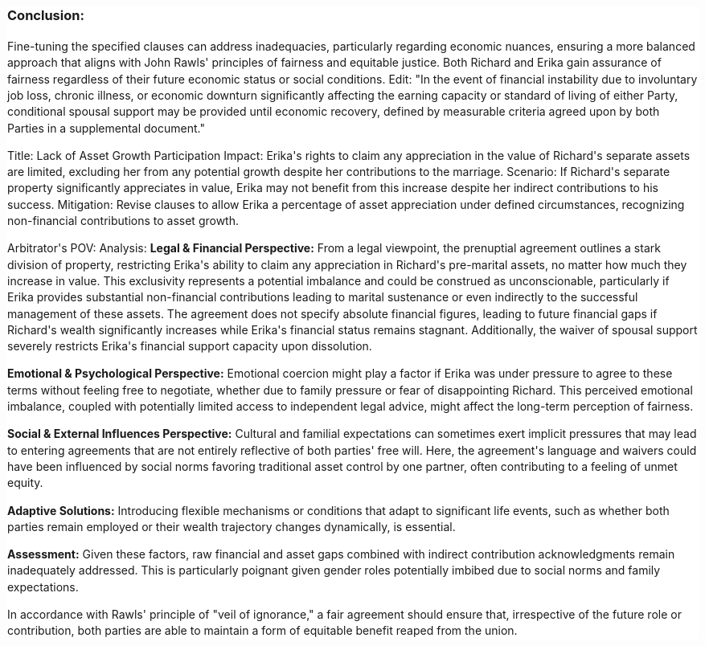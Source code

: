### Conclusion:
Fine-tuning the specified clauses can address inadequacies, particularly regarding economic nuances, ensuring a more balanced approach that aligns with John Rawls' principles of fairness and equitable justice. Both Richard and Erika gain assurance of fairness regardless of their future economic status or social conditions.
Edit: "In the event of financial instability due to involuntary job loss, chronic illness, or economic downturn significantly affecting the earning capacity or standard of living of either Party, conditional spousal support may be provided until economic recovery, defined by measurable criteria agreed upon by both Parties in a supplemental document."


Title: Lack of Asset Growth Participation
Impact: Erika's rights to claim any appreciation in the value of Richard's separate assets are limited, excluding her from any potential growth despite her contributions to the marriage.
Scenario: If Richard's separate property significantly appreciates in value, Erika may not benefit from this increase despite her indirect contributions to his success.
Mitigation: Revise clauses to allow Erika a percentage of asset appreciation under defined circumstances, recognizing non-financial contributions to asset growth.

Arbitrator's POV:
 Analysis: **Legal & Financial Perspective:**
From a legal viewpoint, the prenuptial agreement outlines a stark division of property, restricting Erika's ability to claim any appreciation in Richard's pre-marital assets, no matter how much they increase in value. This exclusivity represents a potential imbalance and could be construed as unconscionable, particularly if Erika provides substantial non-financial contributions leading to marital sustenance or even indirectly to the successful management of these assets. The agreement does not specify absolute financial figures, leading to future financial gaps if Richard's wealth significantly increases while Erika's financial status remains stagnant. Additionally, the waiver of spousal support severely restricts Erika's financial support capacity upon dissolution.

**Emotional & Psychological Perspective:**
Emotional coercion might play a factor if Erika was under pressure to agree to these terms without feeling free to negotiate, whether due to family pressure or fear of disappointing Richard. This perceived emotional imbalance, coupled with potentially limited access to independent legal advice, might affect the long-term perception of fairness.

**Social & External Influences Perspective:**
Cultural and familial expectations can sometimes exert implicit pressures that may lead to entering agreements that are not entirely reflective of both parties' free will. Here, the agreement's language and waivers could have been influenced by social norms favoring traditional asset control by one partner, often contributing to a feeling of unmet equity.

**Adaptive Solutions:**
Introducing flexible mechanisms or conditions that adapt to significant life events, such as whether both parties remain employed or their wealth trajectory changes dynamically, is essential.

**Assessment:**
Given these factors, raw financial and asset gaps combined with indirect contribution acknowledgments remain inadequately addressed. This is particularly poignant given gender roles potentially imbibed due to social norms and family expectations.

In accordance with Rawls' principle of "veil of ignorance," a fair agreement should ensure that, irrespective of the future role or contribution, both parties are able to maintain a form of equitable benefit reaped from the union.
